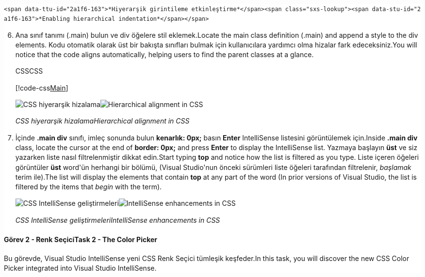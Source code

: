     <span data-ttu-id="2a1f6-163">*Hiyerarşik girintileme etkinleştirme*</span><span class="sxs-lookup"><span data-stu-id="2a1f6-163">*Enabling hierarchical indentation*</span></span>
6. <span data-ttu-id="2a1f6-164">Ana sınıf tanımı (.main) bulun ve div öğelere stil eklemek.</span><span class="sxs-lookup"><span data-stu-id="2a1f6-164">Locate the main class definition (.main) and append a style to the div elements.</span></span> <span data-ttu-id="2a1f6-165">Kodu otomatik olarak üst bir bakışta sınıfları bulmak için kullanıcılara yardımcı olma hizalar fark edeceksiniz.</span><span class="sxs-lookup"><span data-stu-id="2a1f6-165">You will notice that the code aligns automatically, helping users to find the parent classes at a glance.</span></span>

    <span data-ttu-id="2a1f6-166">CSS</span><span class="sxs-lookup"><span data-stu-id="2a1f6-166">CSS</span></span>

    [!code-css[Main](whats-new-in-aspnet-and-web-development-in-visual-studio-2012/samples/sample1.css)]

    <span data-ttu-id="2a1f6-167">![CSS hiyerarşik hizalama](whats-new-in-aspnet-and-web-development-in-visual-studio-2012/_static/image10.png "CSS hiyerarşik hizalama")</span><span class="sxs-lookup"><span data-stu-id="2a1f6-167">![Hierarchical alignment in CSS](whats-new-in-aspnet-and-web-development-in-visual-studio-2012/_static/image10.png "Hierarchical alignment in CSS")</span></span>

    <span data-ttu-id="2a1f6-168">*CSS hiyerarşik hizalama*</span><span class="sxs-lookup"><span data-stu-id="2a1f6-168">*Hierarchical alignment in CSS*</span></span>
7. <span data-ttu-id="2a1f6-169">İçinde **.main div** sınıfı, imleç sonunda bulun **kenarlık: 0px;**  basın **Enter** IntelliSense listesini görüntülemek için.</span><span class="sxs-lookup"><span data-stu-id="2a1f6-169">Inside **.main div** class, locate the cursor at the end of **border: 0px;** and press **Enter** to display the IntelliSense list.</span></span> <span data-ttu-id="2a1f6-170">Yazmaya başlayın **üst** ve siz yazarken liste nasıl filtrelenmiştir dikkat edin.</span><span class="sxs-lookup"><span data-stu-id="2a1f6-170">Start typing **top** and notice how the list is filtered as you type.</span></span> <span data-ttu-id="2a1f6-171">Liste içeren öğeleri görüntüler **üst** word'ün herhangi bir bölümü, (Visual Studio'nun önceki sürümleri liste öğeleri tarafından filtrelenir, *başlamak* terim ile).</span><span class="sxs-lookup"><span data-stu-id="2a1f6-171">The list will display the elements that contain **top** at any part of the word (In prior versions of Visual Studio, the list is filtered by the items that *begin* with the term).</span></span>

    <span data-ttu-id="2a1f6-172">![CSS IntelliSense geliştirmeleri](whats-new-in-aspnet-and-web-development-in-visual-studio-2012/_static/image11.png "CSS IntelliSense geliştirmeleri")</span><span class="sxs-lookup"><span data-stu-id="2a1f6-172">![IntelliSense enhancements in CSS](whats-new-in-aspnet-and-web-development-in-visual-studio-2012/_static/image11.png "IntelliSense enhancements in CSS")</span></span>

    <span data-ttu-id="2a1f6-173">*CSS IntelliSense geliştirmeleri*</span><span class="sxs-lookup"><span data-stu-id="2a1f6-173">*IntelliSense enhancements in CSS*</span></span>

<a id="Ex1Task2"></a>

<a id="Task_2_-_The_Color_Picker"></a>
#### <a name="task-2---the-color-picker"></a><span data-ttu-id="2a1f6-174">Görev 2 - Renk Seçici</span><span class="sxs-lookup"><span data-stu-id="2a1f6-174">Task 2 - The Color Picker</span></span>

<span data-ttu-id="2a1f6-175">Bu görevde, Visual Studio IntelliSense yeni CSS Renk Seçici tümleşik keşfeder.</span><span class="sxs-lookup"><span data-stu-id="2a1f6-175">In this task, you will discover the new CSS Color Picker integrated into Visual Studio IntelliSense.</span></span>
